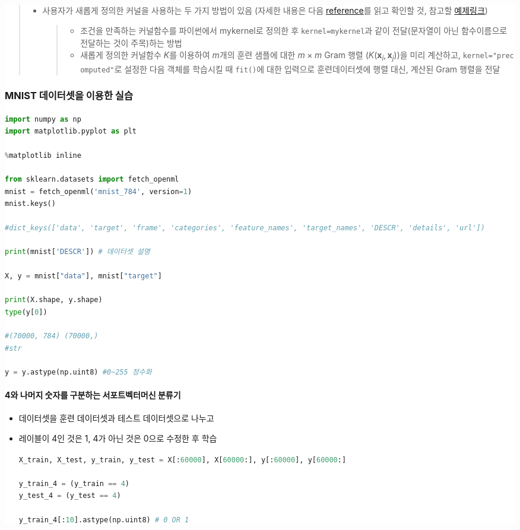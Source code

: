   >
  > - 사용자가 새롭게 정의한 커널을 사용하는 두 가지 방법이 있음 (자세한 내용은 다음 [reference](https://scikit-learn.org/stable/modules/svm.html#svm-kernels)를 읽고 확인할 것, 참고할 [예제링크](https://scikit-learn.org/stable/auto_examples/svm/plot_custom_kernel.html#sphx-glr-auto-examples-svm-plot-custom-kernel-py))
  >
  >   > - 조건을 만족하는 커널함수를 파이썬에서 mykernel로 정의한 후 `kernel=mykernel`과 같이 전달(문자열이 아닌 함수이름으로 전달하는 것이 주목)하는 방법  
  >   > - 새롭게 정의한 커널함수 $K$를 이용하여 $m$개의 훈련 샘플에 대한 $m\times m$ Gram 행렬 $(K(\mathbf x_i, \mathbf x_j))$을 미리 계산하고, `kernel="precomputed"`로 설정한 다음 객체를 학습시킬 때 `fit()`에 대한 입력으로 훈련데이터셋에 행렬 대신, 계산된 Gram 행렬을 전달 



### MNIST 데이터셋을 이용한 실습

```python
import numpy as np 
import matplotlib.pyplot as plt 

%matplotlib inline

from sklearn.datasets import fetch_openml
mnist = fetch_openml('mnist_784', version=1)
mnist.keys()

#dict_keys(['data', 'target', 'frame', 'categories', 'feature_names', 'target_names', 'DESCR', 'details', 'url'])

print(mnist['DESCR']) # 데이터셋 설명

X, y = mnist["data"], mnist["target"]

print(X.shape, y.shape)
type(y[0])

#(70000, 784) (70000,)
#str

y = y.astype(np.uint8) #0~255 정수화

```



#### 4와 나머지 숫자를 구분하는 서포트벡터머신 분류기

- 데이터셋을 훈련 데이터셋과 테스트 데이터셋으로 나누고

- 레이블이 4인 것은 1, 4가 아닌 것은 0으로 수정한 후 학습

  ```python
  X_train, X_test, y_train, y_test = X[:60000], X[60000:], y[:60000], y[60000:]
  
  y_train_4 = (y_train == 4)
  y_test_4 = (y_test == 4)
  
  y_train_4[:10].astype(np.uint8) # 0 OR 1
  
  ```
